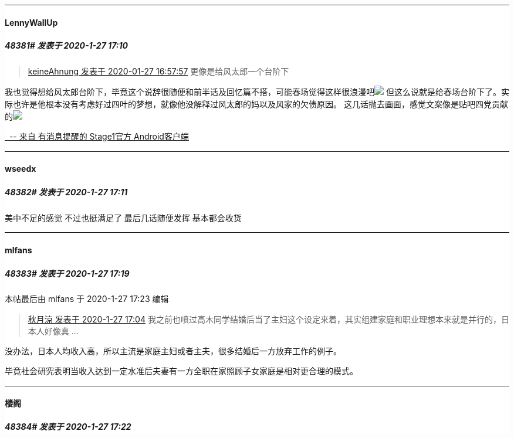 



-----

####  LennyWallUp  
##### 48381#       发表于 2020-1-27 17:10



<blockquote><a href="httphttps://bbs.saraba1st.com/2b/forum.php?mod=redirect&amp;goto=findpost&amp;pid=46258647&amp;ptid=1831320" target="_blank">keineAhnung 发表于 2020-01-27 16:57:57</a>
更像是给风太郎一个台阶下</blockquote>我也觉得想给风太郎台阶下，毕竟这个说辞很随便和前半话及回忆篇不搭，可能春场觉得这样很浪漫吧<img src="https://static.saraba1st.com/image/smiley/face2017/049.png" referrerpolicy="no-referrer">
但这么说就是给春场台阶下了。实际也许是他根本没有考虑好过四叶的梦想，就像他没解释过风太郎的妈以及风家的欠债原因。
这几话抛去画面，感觉文案像是贴吧四党贡献的<img src="https://static.saraba1st.com/image/smiley/face2017/001.png" referrerpolicy="no-referrer">

[  -- 来自 有消息提醒的 Stage1官方 Android客户端](https://www.coolapk.com/apk/140634)







-----

####  wseedx  
##### 48382#       发表于 2020-1-27 17:11




美中不足的感觉 不过也挺满足了 最后几话随便发挥 基本都会收货







-----

####  mlfans  
##### 48383#       发表于 2020-1-27 17:19



 本帖最后由 mlfans 于 2020-1-27 17:23 编辑 
<blockquote><a href="httphttps://bbs.saraba1st.com/2b/forum.php?mod=redirect&amp;goto=findpost&amp;pid=46258683&amp;ptid=1831320" target="_blank">秋月涼 发表于 2020-1-27 17:04</a>
我之前也喷过高木同学结婚后当了主妇这个设定来着，其实组建家庭和职业理想本来就是并行的，日本人好像真 ...</blockquote>
没办法，日本人均收入高，所以主流是家庭主妇或者主夫，很多结婚后一方放弃工作的例子。

毕竟社会研究表明当收入达到一定水准后夫妻有一方全职在家照顾子女家庭是相对更合理的模式。







-----

####  楼阁  
##### 48384#       发表于 2020-1-27 17:22
